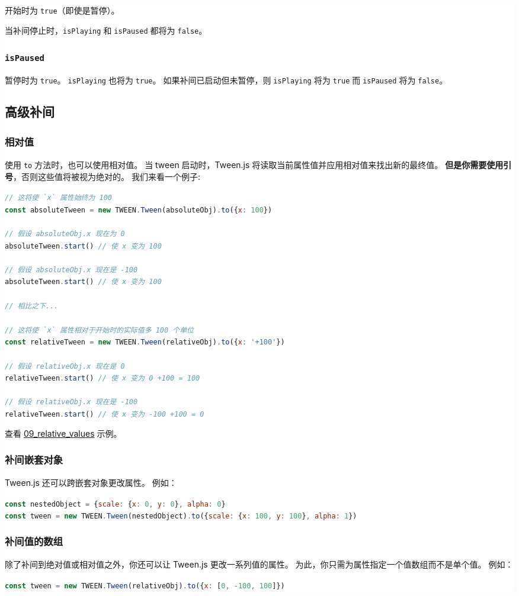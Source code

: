 开始时为 `true`（即使是暂停）。

当补间停止时，`isPlaying` 和 `isPaused` 都将为 `false`。

### `isPaused`

暂停时为 `true`。 `isPlaying` 也将为 `true`。 如果补间已启动但未暂停，则 `isPlaying` 将为 `true` 而 `isPaused` 将为 `false`。

## 高级补间

### 相对值

使用 `to` 方法时，也可以使用相对值。 当 tween 启动时，Tween.js 将读取当前属性值并应用相对值来找出新的最终值。
**但是你需要使用引号**，否则这些值将被视为绝对的。 我们来看一个例子:

```js
// 这将使 `x` 属性始终为 100
const absoluteTween = new TWEEN.Tween(absoluteObj).to({x: 100})

// 假设 absoluteObj.x 现在为 0
absoluteTween.start() // 使 x 变为 100

// 假设 absoluteObj.x 现在是 -100
absoluteTween.start() // 使 x 变为 100

// 相比之下...

// 这将使 `x` 属性相对于开始时的实际值多 100 个单位
const relativeTween = new TWEEN.Tween(relativeObj).to({x: '+100'})

// 假设 relativeObj.x 现在是 0
relativeTween.start() // 使 x 变为 0 +100 = 100

// 假设 relativeObj.x 现在是 -100
relativeTween.start() // 使 x 变为 -100 +100 = 0
```

查看 [09_relative_values](../examples/09_relative_values.html) 示例。

### 补间嵌套对象

Tween.js 还可以跨嵌套对象更改属性。 例如：

```js
const nestedObject = {scale: {x: 0, y: 0}, alpha: 0}
const tween = new TWEEN.Tween(nestedObject).to({scale: {x: 100, y: 100}, alpha: 1})
```

### 补间值的数组

除了补间到绝对值或相对值之外，你还可以让 Tween.js 更改一系列值的属性。 为此，你只需为属性指定一个值数组而不是单个值。 例如：

```js
const tween = new TWEEN.Tween(relativeObj).to({x: [0, -100, 100]})
```
